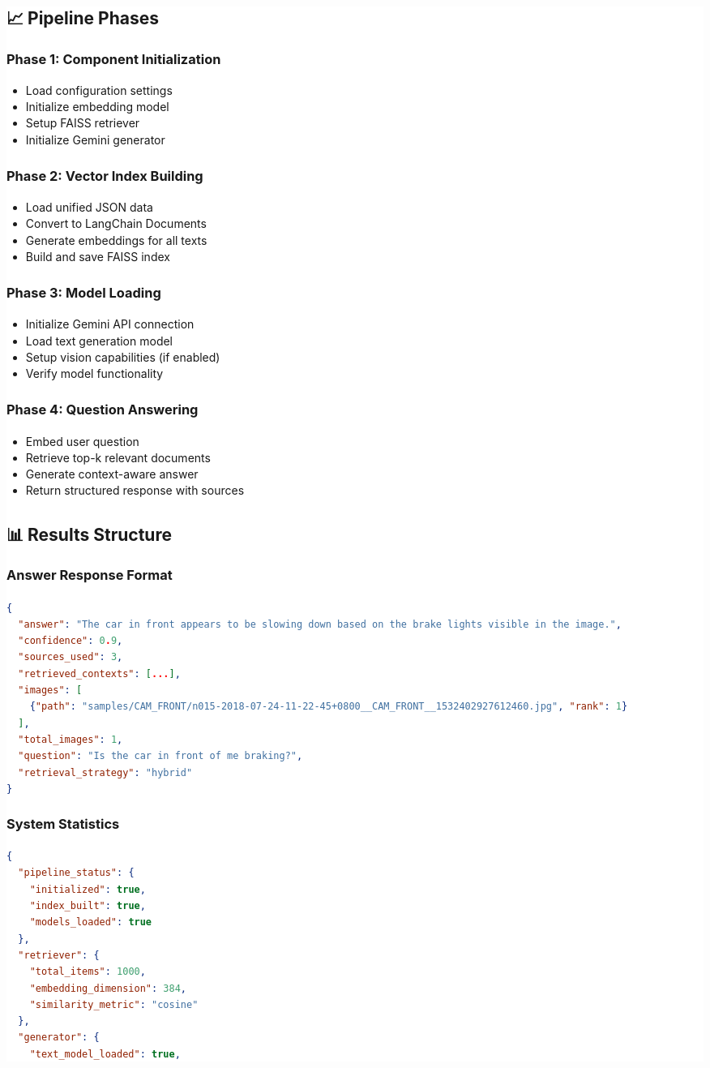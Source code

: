## 📈 Pipeline Phases

### Phase 1: Component Initialization
- Load configuration settings
- Initialize embedding model
- Setup FAISS retriever
- Initialize Gemini generator

### Phase 2: Vector Index Building
- Load unified JSON data
- Convert to LangChain Documents
- Generate embeddings for all texts
- Build and save FAISS index

### Phase 3: Model Loading
- Initialize Gemini API connection
- Load text generation model
- Setup vision capabilities (if enabled)
- Verify model functionality

### Phase 4: Question Answering
- Embed user question
- Retrieve top-k relevant documents
- Generate context-aware answer
- Return structured response with sources

## 📊 Results Structure

### Answer Response Format
```json
{
  "answer": "The car in front appears to be slowing down based on the brake lights visible in the image.",
  "confidence": 0.9,
  "sources_used": 3,
  "retrieved_contexts": [...],
  "images": [
    {"path": "samples/CAM_FRONT/n015-2018-07-24-11-22-45+0800__CAM_FRONT__1532402927612460.jpg", "rank": 1}
  ],
  "total_images": 1,
  "question": "Is the car in front of me braking?",
  "retrieval_strategy": "hybrid"
}
```

### System Statistics
```json
{
  "pipeline_status": {
    "initialized": true,
    "index_built": true,
    "models_loaded": true
  },
  "retriever": {
    "total_items": 1000,
    "embedding_dimension": 384,
    "similarity_metric": "cosine"
  },
  "generator": {
    "text_model_loaded": true,
```